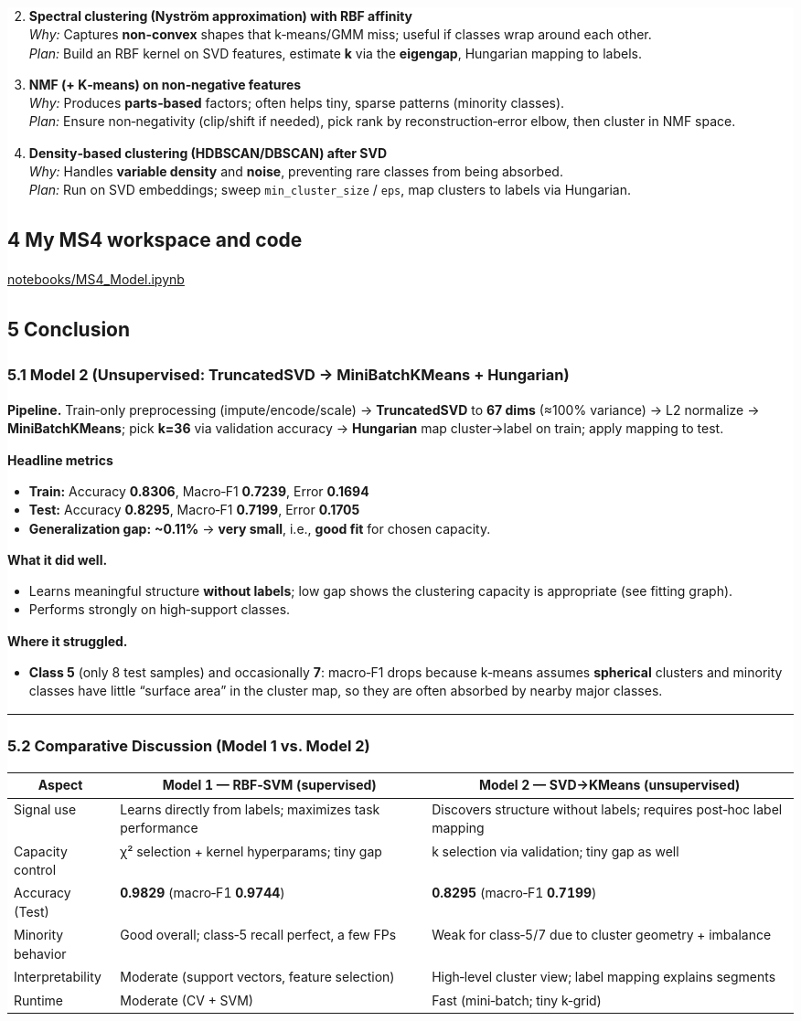 2. **Spectral clustering (Nyström approximation) with RBF affinity**  
   *Why:* Captures **non‑convex** shapes that k‑means/GMM miss; useful if classes wrap around each other.  
   *Plan:* Build an RBF kernel on SVD features, estimate **k** via the **eigengap**, Hungarian mapping to labels.

3. **NMF (+ K‑means) on non‑negative features**  
   *Why:* Produces **parts‑based** factors; often helps tiny, sparse patterns (minority classes).  
   *Plan:* Ensure non‑negativity (clip/shift if needed), pick rank by reconstruction‑error elbow, then cluster in NMF space.

4. **Density‑based clustering (HDBSCAN/DBSCAN) after SVD**  
   *Why:* Handles **variable density** and **noise**, preventing rare classes from being absorbed.  
   *Plan:* Run on SVD embeddings; sweep `min_cluster_size` / `eps`, map clusters to labels via Hungarian.

## 4 My MS4 workspace and code
[notebooks/MS4_Model.ipynb](MS4_Model.ipynb)

## 5 Conclusion 

### 5.1 Model 2 (Unsupervised: TruncatedSVD → MiniBatchKMeans + Hungarian)

**Pipeline.** Train‑only preprocessing (impute/encode/scale) → **TruncatedSVD** to **67 dims** (≈100% variance) → L2 normalize → **MiniBatchKMeans**; pick **k=36** via validation accuracy → **Hungarian** map cluster→label on train; apply mapping to test.

**Headline metrics**
- **Train:** Accuracy **0.8306**, Macro‑F1 **0.7239**, Error **0.1694**  
- **Test:**  Accuracy **0.8295**, Macro‑F1 **0.7199**, Error **0.1705**  
- **Generalization gap:** **~0.11%** → **very small**, i.e., **good fit** for chosen capacity.

**What it did well.**
- Learns meaningful structure **without labels**; low gap shows the clustering capacity is appropriate (see fitting graph).
- Performs strongly on high‑support classes.

**Where it struggled.**
- **Class 5** (only 8 test samples) and occasionally **7**: macro‑F1 drops because k‑means assumes **spherical** clusters and minority classes have little “surface area” in the cluster map, so they are often absorbed by nearby major classes.
---

### 5.2 Comparative Discussion (Model 1 vs. Model 2)

| Aspect | Model 1 — RBF‑SVM (supervised) | Model 2 — SVD→KMeans (unsupervised) |
|---|---|---|
| Signal use | Learns directly from labels; maximizes task performance | Discovers structure without labels; requires post‑hoc label mapping |
| Capacity control | χ² selection + kernel hyperparams; tiny gap | k selection via validation; tiny gap as well |
| Accuracy (Test) | **0.9829** (macro‑F1 **0.9744**) | **0.8295** (macro‑F1 **0.7199**) |
| Minority behavior | Good overall; class‑5 recall perfect, a few FPs | Weak for class‑5/7 due to cluster geometry + imbalance |
| Interpretability | Moderate (support vectors, feature selection) | High‑level cluster view; label mapping explains segments |
| Runtime | Moderate (CV + SVM) | Fast (mini‑batch; tiny k‑grid) |
